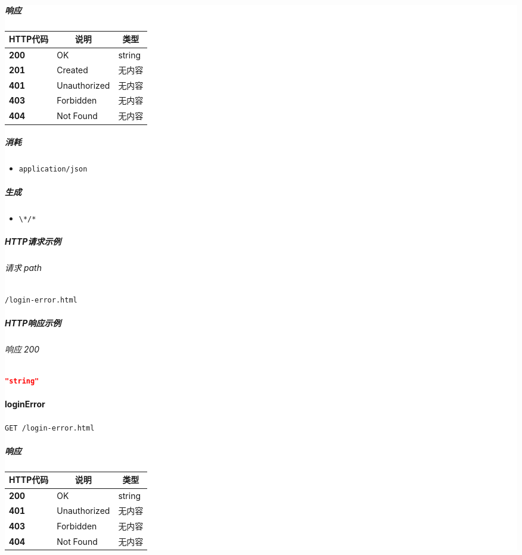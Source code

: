 
##### 响应

|HTTP代码|说明|类型|
|---|---|---|
|**200**|OK|string|
|**201**|Created|无内容|
|**401**|Unauthorized|无内容|
|**403**|Forbidden|无内容|
|**404**|Not Found|无内容|


##### 消耗

* `application/json`


##### 生成

* `\*/*`


##### HTTP请求示例

###### 请求 path
```
/login-error.html
```


##### HTTP响应示例

###### 响应 200
```json
"string"
```


<a name="loginerrorusingget"></a>
#### loginError
```
GET /login-error.html
```


##### 响应

|HTTP代码|说明|类型|
|---|---|---|
|**200**|OK|string|
|**401**|Unauthorized|无内容|
|**403**|Forbidden|无内容|
|**404**|Not Found|无内容|
